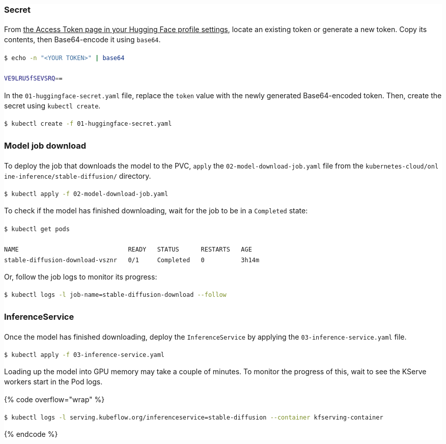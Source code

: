 ### Secret

From [the Access Token page in your Hugging Face profile settings](https://huggingface.co/settings/tokens), locate an existing token or generate a new token. Copy its contents, then Base64-encode it using `base64`.

```bash
$ echo -n "<YOUR TOKEN>" | base64

VE9LRU5fSEVSRQ==
```

In the `01-huggingface-secret.yaml` file, replace the `token` value with the newly generated Base64-encoded token. Then, create the secret using `kubectl create`.

```bash
$ kubectl create -f 01-huggingface-secret.yaml
```

### Model job download

To deploy the job that downloads the model to the PVC, `apply` the `02-model-download-job.yaml` file from the `kubernetes-cloud/online-inference/stable-diffusion/` directory.

```bash
$ kubectl apply -f 02-model-download-job.yaml
```

To check if the model has finished downloading, wait for the job to be in a `Completed` state:

```bash
$ kubectl get pods

NAME                              READY   STATUS      RESTARTS   AGE
stable-diffusion-download-vsznr   0/1     Completed   0          3h14m
```

Or, follow the job logs to monitor its progress:

```bash
$ kubectl logs -l job-name=stable-diffusion-download --follow
```

### InferenceService

Once the model has finished downloading, deploy the `InferenceService` by applying the `03-inference-service.yaml` file.

```bash
$ kubectl apply -f 03-inference-service.yaml
```

Loading up the model into GPU memory may take a couple of minutes. To monitor the progress of this, wait to see the KServe workers start in the Pod logs.

{% code overflow="wrap" %}
```bash
$ kubectl logs -l serving.kubeflow.org/inferenceservice=stable-diffusion --container kfserving-container
```
{% endcode %}
